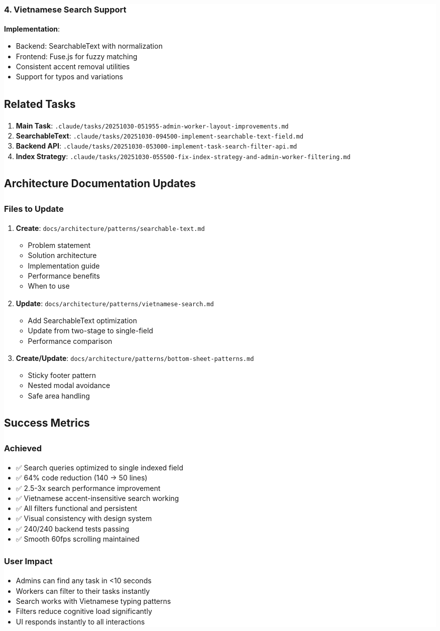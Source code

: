 ### 4. Vietnamese Search Support
**Implementation**:
- Backend: SearchableText with normalization
- Frontend: Fuse.js for fuzzy matching
- Consistent accent removal utilities
- Support for typos and variations

## Related Tasks

1. **Main Task**: `.claude/tasks/20251030-051955-admin-worker-layout-improvements.md`
2. **SearchableText**: `.claude/tasks/20251030-094500-implement-searchable-text-field.md`
3. **Backend API**: `.claude/tasks/20251030-053000-implement-task-search-filter-api.md`
4. **Index Strategy**: `.claude/tasks/20251030-055500-fix-index-strategy-and-admin-worker-filtering.md`

## Architecture Documentation Updates

### Files to Update

1. **Create**: `docs/architecture/patterns/searchable-text.md`
   - Problem statement
   - Solution architecture
   - Implementation guide
   - Performance benefits
   - When to use

2. **Update**: `docs/architecture/patterns/vietnamese-search.md`
   - Add SearchableText optimization
   - Update from two-stage to single-field
   - Performance comparison

3. **Create/Update**: `docs/architecture/patterns/bottom-sheet-patterns.md`
   - Sticky footer pattern
   - Nested modal avoidance
   - Safe area handling

## Success Metrics

### Achieved
- ✅ Search queries optimized to single indexed field
- ✅ 64% code reduction (140 → 50 lines)
- ✅ 2.5-3x search performance improvement
- ✅ Vietnamese accent-insensitive search working
- ✅ All filters functional and persistent
- ✅ Visual consistency with design system
- ✅ 240/240 backend tests passing
- ✅ Smooth 60fps scrolling maintained

### User Impact
- Admins can find any task in <10 seconds
- Workers can filter to their tasks instantly
- Search works with Vietnamese typing patterns
- Filters reduce cognitive load significantly
- UI responds instantly to all interactions
